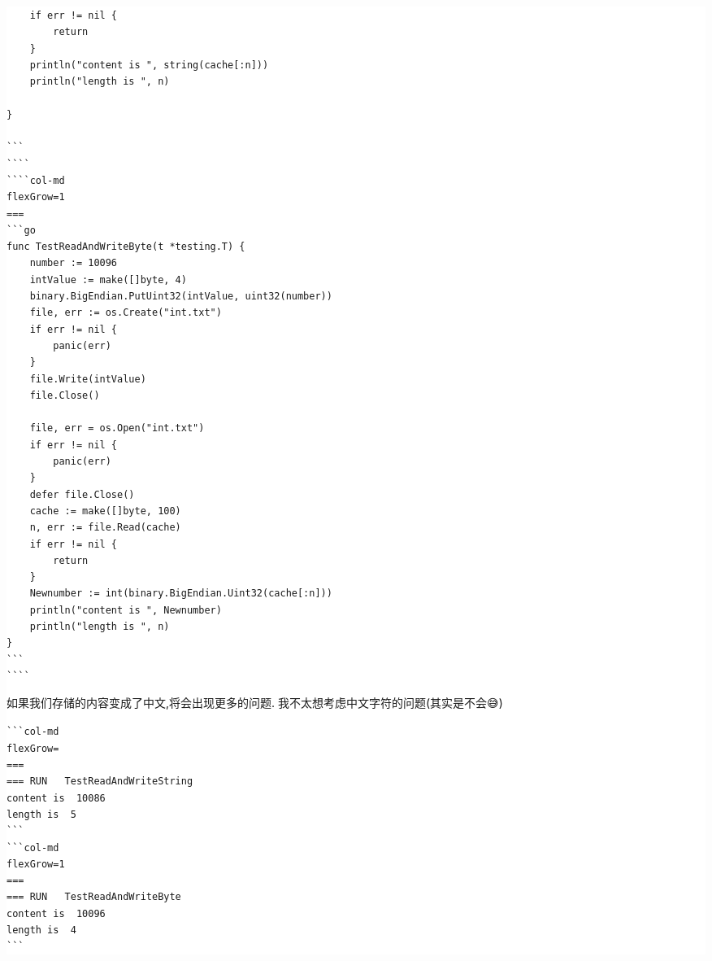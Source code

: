 `````col
	if err != nil {
		return
	}
	println("content is ", string(cache[:n]))
	println("length is ", n)

}

```
````
````col-md
flexGrow=1
===
```go
func TestReadAndWriteByte(t *testing.T) {
	number := 10096
	intValue := make([]byte, 4)
	binary.BigEndian.PutUint32(intValue, uint32(number))
	file, err := os.Create("int.txt")
	if err != nil {
		panic(err)
	}
	file.Write(intValue)
	file.Close()

	file, err = os.Open("int.txt")
	if err != nil {
		panic(err)
	}
	defer file.Close()
	cache := make([]byte, 100)
	n, err := file.Read(cache)
	if err != nil {
		return
	}
	Newnumber := int(binary.BigEndian.Uint32(cache[:n]))
	println("content is ", Newnumber)
	println("length is ", n)
}
```
````

`````

如果我们存储的内容变成了中文,将会出现更多的问题. 我不太想考虑中文字符的问题(其实是不会😅)

````col
```col-md
flexGrow=
===
=== RUN   TestReadAndWriteString
content is  10086
length is  5
```
```col-md
flexGrow=1
===
=== RUN   TestReadAndWriteByte
content is  10096
length is  4
```

````
